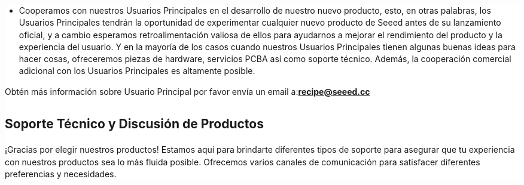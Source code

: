 - Cooperamos con nuestros Usuarios Principales en el desarrollo de nuestro nuevo producto, esto, en otras palabras, los Usuarios Principales tendrán la oportunidad de experimentar cualquier nuevo producto de Seeed antes de su lanzamiento oficial, y a cambio esperamos retroalimentación valiosa de ellos para ayudarnos a mejorar el rendimiento del producto y la experiencia del usuario. Y en la mayoría de los casos cuando nuestros Usuarios Principales tienen algunas buenas ideas para hacer cosas, ofreceremos piezas de hardware, servicios PCBA así como soporte técnico. Además, la cooperación comercial adicional con los Usuarios Principales es altamente posible.

Obtén más información sobre Usuario Principal por favor envía un email a:**recipe@seeed.cc**

## Soporte Técnico y Discusión de Productos

¡Gracias por elegir nuestros productos! Estamos aquí para brindarte diferentes tipos de soporte para asegurar que tu experiencia con nuestros productos sea lo más fluida posible. Ofrecemos varios canales de comunicación para satisfacer diferentes preferencias y necesidades.

<div class="button_tech_support_container">
<a href="https://forum.seeedstudio.com/" class="button_forum"></a> 
<a href="https://www.seeedstudio.com/contacts" class="button_email"></a>
</div>

<div class="button_tech_support_container">
<a href="https://discord.gg/eWkprNDMU7" class="button_discord"></a> 
<a href="https://github.com/Seeed-Studio/wiki-documents/discussions/69" class="button_discussion"></a>
</div>

